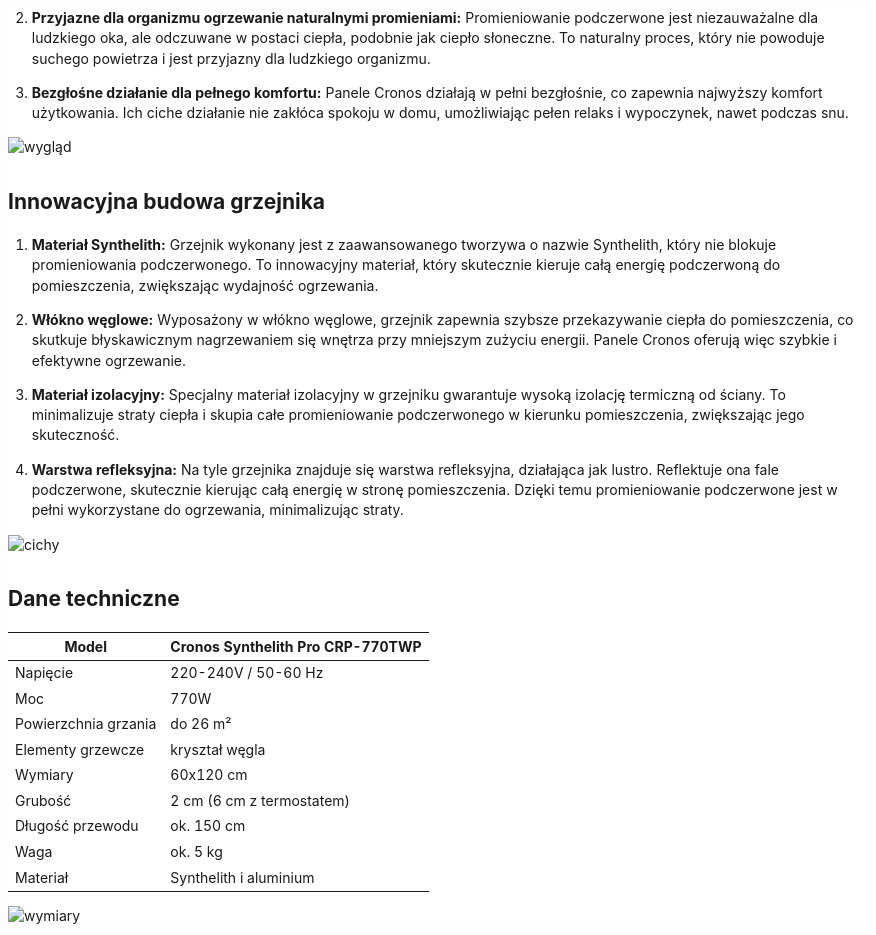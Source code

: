 2. **Przyjazne dla organizmu ogrzewanie naturalnymi promieniami:** Promieniowanie podczerwone jest niezauważalne dla ludzkiego oka, ale odczuwane w postaci ciepła, podobnie jak ciepło słoneczne. To naturalny proces, który nie powoduje suchego powietrza i jest przyjazny dla ludzkiego organizmu.

3. **Bezgłośne działanie dla pełnego komfortu:** Panele Cronos działają w pełni bezgłośnie, co zapewnia najwyższy komfort użytkowania. Ich ciche działanie nie zakłóca spokoju w domu, umożliwiając pełen relaks i wypoczynek, nawet podczas snu.

![wygląd](/cronos-syntelith-500w/back.jpg)

## Innowacyjna budowa grzejnika

1. **Materiał Synthelith:** Grzejnik wykonany jest z zaawansowanego tworzywa o nazwie Synthelith, który nie blokuje promieniowania podczerwonego. To innowacyjny materiał, który skutecznie kieruje całą energię podczerwoną do pomieszczenia, zwiększając wydajność ogrzewania.

2. **Włókno węglowe:** Wyposażony w włókno węglowe, grzejnik zapewnia szybsze przekazywanie ciepła do pomieszczenia, co skutkuje błyskawicznym nagrzewaniem się wnętrza przy mniejszym zużyciu energii. Panele Cronos oferują więc szybkie i efektywne ogrzewanie.

3. **Materiał izolacyjny:** Specjalny materiał izolacyjny w grzejniku gwarantuje wysoką izolację termiczną od ściany. To minimalizuje straty ciepła i skupia całe promieniowanie podczerwonego w kierunku pomieszczenia, zwiększając jego skuteczność.

4. **Warstwa refleksyjna:** Na tyle grzejnika znajduje się warstwa refleksyjna, działająca jak lustro. Reflektuje ona fale podczerwone, skutecznie kierując całą energię w stronę pomieszczenia. Dzięki temu promieniowanie podczerwone jest w pełni wykorzystane do ogrzewania, minimalizując straty.

![cichy](/cronos-syntelith-300w/layers-sound.png)

## Dane techniczne

| Model                | Cronos Synthelith Pro CRP-770TWP |
| -------------------- | -------------------------------- |
| Napięcie             | 220-240V / 50-60 Hz              |
| Moc                  | 770W                             |
| Powierzchnia grzania | do 26 m²                         |
| Elementy grzewcze    | kryształ węgla                   |
| Wymiary              | 60x120 cm                        |
| Grubość              | 2 cm (6 cm z termostatem)        |
| Długość przewodu     | ok. 150 cm                       |
| Waga                 | ok. 5 kg                         |
| Materiał             | Synthelith i aluminium           |

![wymiary](/promienniki/syntelith-770w.jpg)
